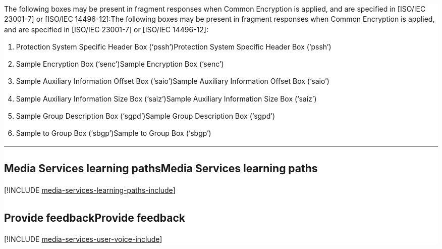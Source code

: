 <span data-ttu-id="503cc-317">The following boxes may be present in fragment responses when Common Encryption is applied, and are specified in [ISO/IEC 23001-7] or [ISO/IEC 14496-12]:</span><span class="sxs-lookup"><span data-stu-id="503cc-317">The following boxes may be present in fragment responses when Common Encryption is applied, and are specified in [ISO/IEC 23001-7] or [ISO/IEC 14496-12]:</span></span>

1.  <span data-ttu-id="503cc-318">Protection System Specific Header Box (‘pssh’)</span><span class="sxs-lookup"><span data-stu-id="503cc-318">Protection System Specific Header Box (‘pssh’)</span></span>

2.  <span data-ttu-id="503cc-319">Sample Encryption Box (‘senc’)</span><span class="sxs-lookup"><span data-stu-id="503cc-319">Sample Encryption Box (‘senc’)</span></span>

3.  <span data-ttu-id="503cc-320">Sample Auxiliary Information Offset Box (‘saio’)</span><span class="sxs-lookup"><span data-stu-id="503cc-320">Sample Auxiliary Information Offset Box (‘saio’)</span></span>

4.  <span data-ttu-id="503cc-321">Sample Auxiliary Information Size Box (‘saiz’)</span><span class="sxs-lookup"><span data-stu-id="503cc-321">Sample Auxiliary Information Size Box (‘saiz’)</span></span>

5.  <span data-ttu-id="503cc-322">Sample Group Description Box (‘sgpd’)</span><span class="sxs-lookup"><span data-stu-id="503cc-322">Sample Group Description Box (‘sgpd’)</span></span>

6.  <span data-ttu-id="503cc-323">Sample to Group Box (‘sbgp’)</span><span class="sxs-lookup"><span data-stu-id="503cc-323">Sample to Group Box (‘sbgp’)</span></span>

-----------------------

## <a name="media-services-learning-paths"></a><span data-ttu-id="503cc-324">Media Services learning paths</span><span class="sxs-lookup"><span data-stu-id="503cc-324">Media Services learning paths</span></span>
[!INCLUDE [media-services-learning-paths-include](../../../includes/media-services-learning-paths-include.md)]

## <a name="provide-feedback"></a><span data-ttu-id="503cc-325">Provide feedback</span><span class="sxs-lookup"><span data-stu-id="503cc-325">Provide feedback</span></span>
[!INCLUDE [media-services-user-voice-include](../../../includes/media-services-user-voice-include.md)]

[image1]: ./media/media-services-fmp4-live-ingest-overview/media-services-image1.png
[image2]: ./media/media-services-fmp4-live-ingest-overview/media-services-image2.png
[image3]: ./media/media-services-fmp4-live-ingest-overview/media-services-image3.png
[image4]: ./media/media-services-fmp4-live-ingest-overview/media-services-image4.png
[image5]: ./media/media-services-fmp4-live-ingest-overview/media-services-image5.png
[image6]: ./media/media-services-fmp4-live-ingest-overview/media-services-image6.png
[image7]: ./media/media-services-fmp4-live-ingest-overview/media-services-image7.png
